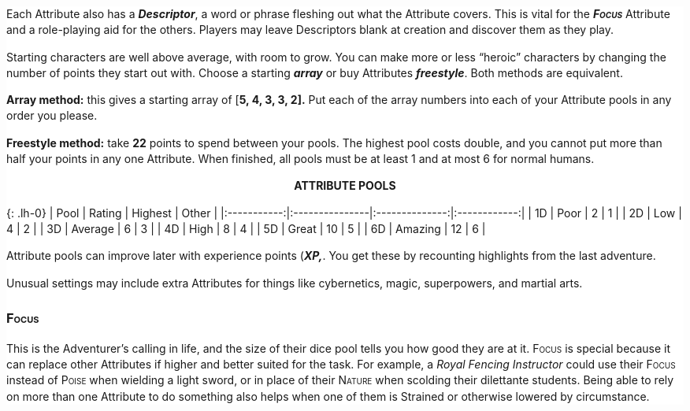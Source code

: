 Each Attribute also has a ***Descriptor***, a word or phrase fleshing
out what the Attribute covers. This is vital for the ***<span
class="smallcaps">Focus</span>*** Attribute and a role-playing aid for
the others. Players may leave Descriptors blank at creation and discover
them as they play.

Starting characters are well above average, with room to grow. You can
make more or less “heroic” characters by changing the number of points
they start out with. Choose a starting ***array*** or buy Attributes
***freestyle***. Both methods are equivalent.

**Array method:** this gives a starting array of \[**5, 4, 3, 3, 2\].**
Put each of the array numbers into each of your Attribute pools in any
order you please.

**Freestyle method:** take **22** points to spend between your pools.
The highest pool costs double, and you cannot put more than half your
points in any one Attribute. When finished, all pools must be at least 1
and at most 6 for normal humans.

<center><strong>ATTRIBUTE POOLS</strong></center>

{: .lh-0}
|     Pool    |     Rating     |     Highest    |     Other    |
|:-----------:|:---------------|:--------------:|:------------:|
|      1D     |     Poor       |        2       |       1      |
|      2D     |     Low        |        4       |       2      |
|      3D     |     Average    |        6       |       3      |
|      4D     |     High       |        8       |       4      |
|      5D     |     Great      |        10      |       5      |
|      6D     |     Amazing    |        12      |       6      |

Attribute pools can improve later with experience points (***XP,***. You get these by recounting highlights from the last adventure.

Unusual settings may include extra Attributes for things like
cybernetics, magic, superpowers, and martial arts.

###  <span class="smallcaps">Focus</span>

This is the Adventurer’s calling in life, and the size of their dice
pool tells you how good they are at it. <span
class="smallcaps">Focus</span> is special because it can replace other
Attributes if higher and better suited for the task. For example, a
*Royal Fencing Instructor* could use their <span
class="smallcaps">Focus</span> instead of <span
class="smallcaps">Poise</span> when wielding a light sword, or in place
of their <span class="smallcaps">Nature</span> when scolding their
dilettante students. Being able to rely on more than one Attribute to do
something also helps when one of them is Strained
 or otherwise lowered by circumstance.

